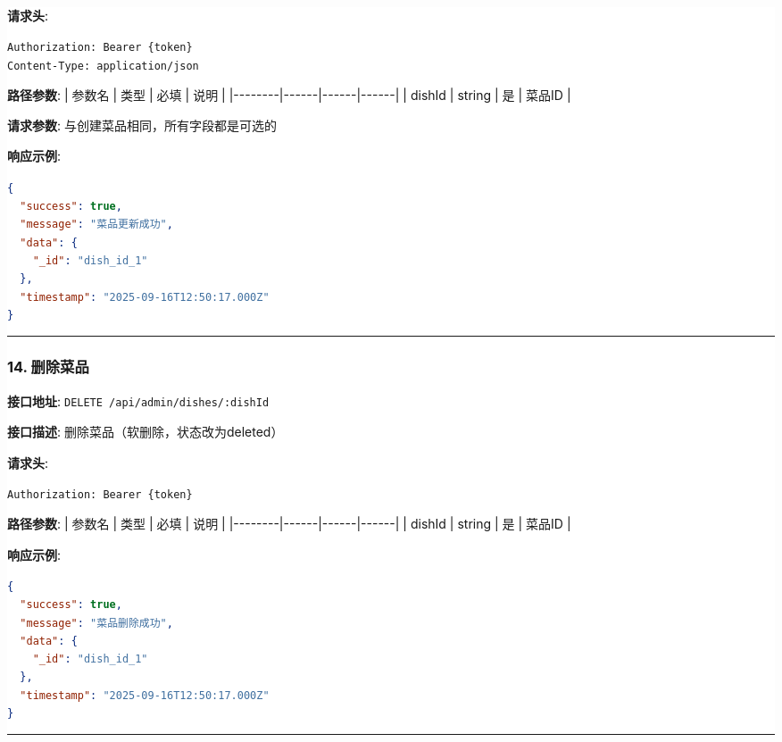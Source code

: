 **请求头**:
```http
Authorization: Bearer {token}
Content-Type: application/json
```

**路径参数**:
| 参数名 | 类型 | 必填 | 说明 |
|--------|------|------|------|
| dishId | string | 是 | 菜品ID |

**请求参数**: 与创建菜品相同，所有字段都是可选的

**响应示例**:
```json
{
  "success": true,
  "message": "菜品更新成功",
  "data": {
    "_id": "dish_id_1"
  },
  "timestamp": "2025-09-16T12:50:17.000Z"
}
```

---

### 14. 删除菜品

**接口地址**: `DELETE /api/admin/dishes/:dishId`

**接口描述**: 删除菜品（软删除，状态改为deleted）

**请求头**:
```http
Authorization: Bearer {token}
```

**路径参数**:
| 参数名 | 类型 | 必填 | 说明 |
|--------|------|------|------|
| dishId | string | 是 | 菜品ID |

**响应示例**:
```json
{
  "success": true,
  "message": "菜品删除成功",
  "data": {
    "_id": "dish_id_1"
  },
  "timestamp": "2025-09-16T12:50:17.000Z"
}
```

---